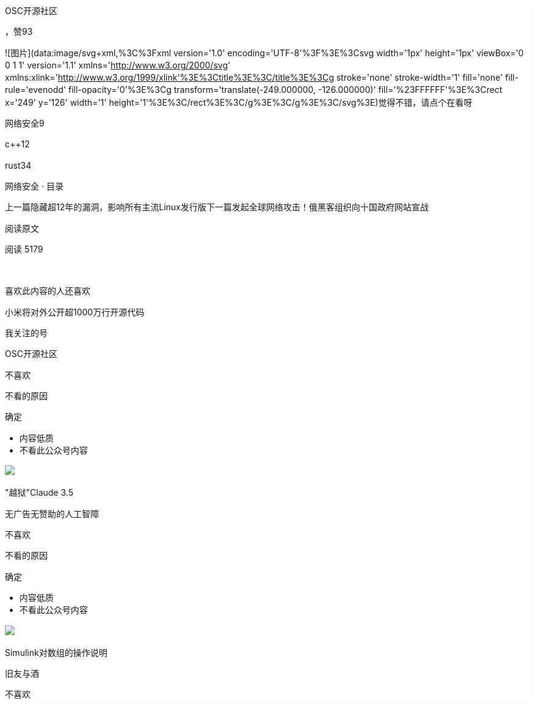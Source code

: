 OSC开源社区

，赞93

  

![图片](data:image/svg+xml,%3C%3Fxml version='1.0' encoding='UTF-8'%3F%3E%3Csvg width='1px' height='1px' viewBox='0 0 1 1' version='1.1' xmlns='http://www.w3.org/2000/svg' xmlns:xlink='http://www.w3.org/1999/xlink'%3E%3Ctitle%3E%3C/title%3E%3Cg stroke='none' stroke-width='1' fill='none' fill-rule='evenodd' fill-opacity='0'%3E%3Cg transform='translate(-249.000000, -126.000000)' fill='%23FFFFFF'%3E%3Crect x='249' y='126' width='1' height='1'%3E%3C/rect%3E%3C/g%3E%3C/g%3E%3C/svg%3E)觉得不错，请点个在看呀

网络安全9

c++12

rust34

网络安全 · 目录

上一篇隐藏超12年的漏洞，影响所有主流Linux发行版下一篇发起全球网络攻击！俄黑客组织向十国政府网站宣战

阅读原文

阅读 5179

​

喜欢此内容的人还喜欢

小米将对外公开超1000万行开源代码

我关注的号

OSC开源社区

不喜欢

不看的原因

确定

- 内容低质
- 不看此公众号内容

![](https://mmbiz.qpic.cn/sz_mmbiz_jpg/dkwuWwLoRK9gpznaMkiaGk6QG5Px0gJ5aydjbyibibS5vsBHKVeA1mxFbNwF9Y8RMotiaB0qBwYRg4YcCtbfXtz9Dw/0?wx_fmt=jpeg)

"越狱"Claude 3.5

无广告无赞助的人工智障

不喜欢

不看的原因

确定

- 内容低质
- 不看此公众号内容

![](https://mmbiz.qpic.cn/mmbiz_jpg/dDWaU6T0HKt7nkTgbFFZiaNSyEQu2qbtsHb5QO6YnBs8P49Rhr4bib6GB1seOJ7ibYkuJa3apqgkRlIpReibYjoFYA/0?wx_fmt=jpeg&tp=wxpic)

Simulink对数组的操作说明

旧友与酒

不喜欢
